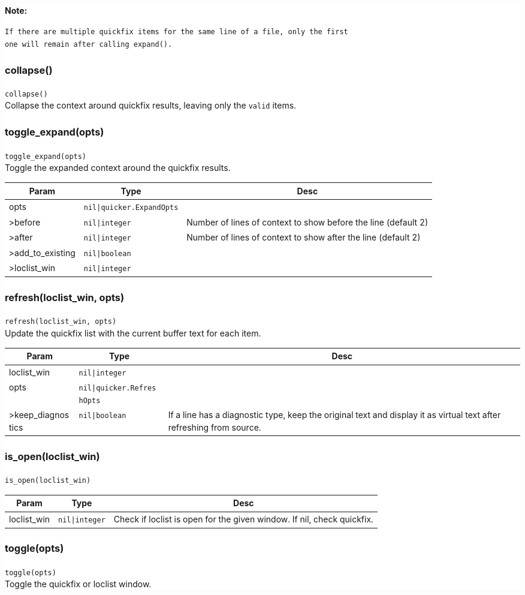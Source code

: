 **Note:**

```
If there are multiple quickfix items for the same line of a file, only the first
one will remain after calling expand().
```

### collapse()

`collapse()`  
Collapse the context around quickfix results, leaving only the `valid` items.

### toggle\_expand(opts)

`toggle_expand(opts)`  
Toggle the expanded context around the quickfix results.

| Param | Type | Desc |
| --- | --- | --- |
| opts | `nil\|quicker.ExpandOpts` |  |
| \>before | `nil\|integer` | Number of lines of context to show before the line (default 2) |
| \>after | `nil\|integer` | Number of lines of context to show after the line (default 2) |
| \>add\_to\_existing | `nil\|boolean` |  |
| \>loclist\_win | `nil\|integer` |  |

### refresh(loclist\_win, opts)

`refresh(loclist_win, opts)`  
Update the quickfix list with the current buffer text for each item.

| Param | Type | Desc |
| --- | --- | --- |
| loclist\_win | `nil\|integer` |  |
| opts | `nil\|quicker.RefreshOpts` |  |
| \>keep\_diagnostics | `nil\|boolean` | If a line has a diagnostic type, keep the original text and display it as virtual text after refreshing from source. |

### is\_open(loclist\_win)

`is_open(loclist_win)`

| Param | Type | Desc |
| --- | --- | --- |
| loclist\_win | `nil\|integer` | Check if loclist is open for the given window. If nil, check quickfix. |

### toggle(opts)

`toggle(opts)`  
Toggle the quickfix or loclist window.
